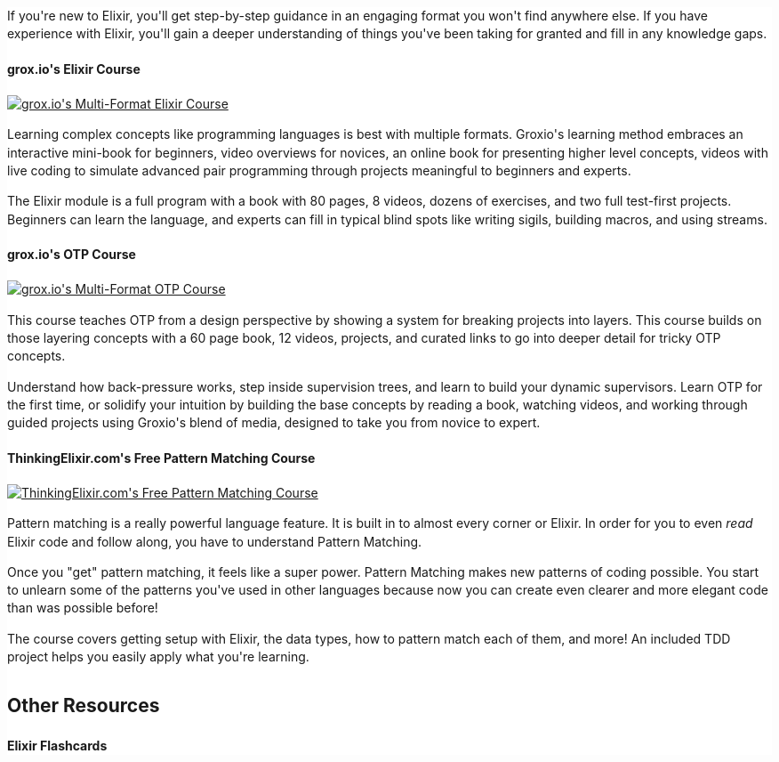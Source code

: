 If you're new to Elixir, you'll get step-by-step guidance in an engaging format you won't find anywhere else. If you have experience with Elixir, you'll gain a deeper understanding of things you've been taking for granted and fill in any knowledge gaps.

<div class="clear"></div>

<h4 class="resource">grox.io's Elixir Course</h4>

<a class="cover" href="https://grox.io/language/elixir/course" title="grox.io's Multi-Format Elixir Course"><img src="/images/learning/groxio-elixir.png" alt="grox.io's Multi-Format Elixir Course" width="190" /></a>

Learning complex concepts like programming languages is best with multiple formats. Groxio's learning method embraces an interactive mini-book for beginners, video overviews for novices, an online book for presenting higher level concepts, videos with live coding to simulate advanced pair programming through projects meaningful to beginners and experts.

The Elixir module is a full program with a book with 80 pages, 8 videos, dozens of exercises, and two full test-first projects. Beginners can learn the language, and experts can fill in typical blind spots like writing sigils, building macros, and using streams.

<div class="clear"></div>

<h4 class="resource">grox.io's OTP Course</h4>

<a class="cover" href="https://grox.io/language/otp/course" title="grox.io's Multi-Format OTP Course"><img src="/images/learning/groxio-otp.png" alt="grox.io's Multi-Format OTP Course" width="190" /></a>

This course teaches OTP from a design perspective by showing a system for breaking projects into layers. This course builds on those layering concepts with a 60 page book, 12 videos, projects, and curated links to go into deeper detail for tricky OTP concepts.

Understand how back-pressure works, step inside supervision trees, and learn to build your dynamic supervisors. Learn OTP for the first time, or solidify your intuition by building the base concepts by reading a book, watching videos, and working through guided projects using Groxio's blend of media, designed to take you from novice to expert.

<div class="clear"></div>

<h4 class="resource">ThinkingElixir.com's Free Pattern Matching Course</h4>

<a class="cover" href="https://thinkingelixir.com/available-courses/pattern-matching/" title="ThinkingElixir.com's Free Pattern Matching Course"><img src="/images/learning/thinking-elixir-pattern-matching-course-tile-190px.png" alt="ThinkingElixir.com's Free Pattern Matching Course" width="190" /></a>

Pattern matching is a really powerful language feature. It is built in to almost every corner or Elixir. In order for you to even <em>read</em> Elixir code and follow along, you have to understand Pattern Matching.

Once you "get" pattern matching, it feels like a super power. Pattern Matching makes new patterns of coding possible. You start to unlearn some of the patterns you've used in other languages because now you can create even clearer and more elegant code than was possible before!

The course covers getting setup with Elixir, the data types, how to pattern match each of them, and more! An included TDD project helps you easily apply what you're learning.

<div class="clear"></div>

## Other Resources

<h4 class="resource">Elixir Flashcards</h4>
